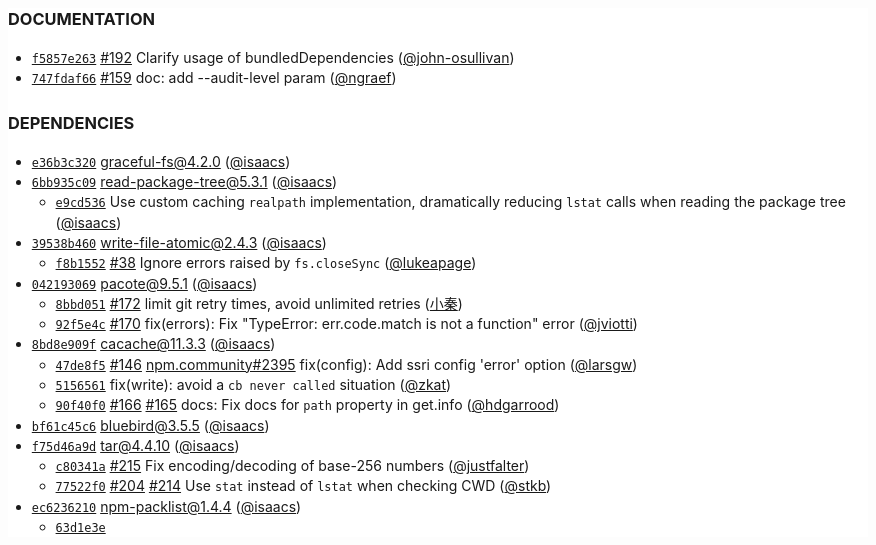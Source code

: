 ### DOCUMENTATION

* [`f5857e263`](https://github.com/npm/cli/commit/f5857e263)
  [#192](https://github.com/npm/cli/pull/192) Clarify usage of
  bundledDependencies
  ([@john-osullivan](https://github.com/john-osullivan))
* [`747fdaf66`](https://github.com/npm/cli/commit/747fdaf66)
  [#159](https://github.com/npm/cli/pull/159) doc: add --audit-level param
  ([@ngraef](https://github.com/ngraef))

### DEPENDENCIES

* [`e36b3c320`](https://github.com/npm/cli/commit/e36b3c320)
  graceful-fs@4.2.0 ([@isaacs](https://github.com/isaacs))
* [`6bb935c09`](https://github.com/npm/cli/commit/6bb935c09)
  read-package-tree@5.3.1 ([@isaacs](https://github.com/isaacs))
    * [`e9cd536`](https://github.com/npm/read-package-tree/commit/e9cd536)
      Use custom caching `realpath` implementation, dramatically reducing
      `lstat` calls when reading the package tree
      ([@isaacs](https://github.com/isaacs))
* [`39538b460`](https://github.com/npm/cli/commit/39538b460)
  write-file-atomic@2.4.3 ([@isaacs](https://github.com/isaacs))
    * [`f8b1552`](https://github.com/npm/write-file-atomic/commit/f8b1552)
      [#38](https://github.com/npm/write-file-atomic/pull/38) Ignore errors
      raised by `fs.closeSync` ([@lukeapage](https://github.com/lukeapage))
* [`042193069`](https://github.com/npm/cli/commit/042193069) pacote@9.5.1
  ([@isaacs](https://github.com/isaacs))
    * [`8bbd051`](https://github.com/npm/pacote/commit/8bbd051)
      [#172](https://github.com/zkat/pacote/pull/172) limit git retry
      times, avoid unlimited retries ([小秦](https://github.com/xqin))
    * [`92f5e4c`](https://github.com/npm/pacote/commit/92f5e4c)
      [#170](https://github.com/zkat/pacote/pull/170) fix(errors): Fix
      "TypeError: err.code.match is not a function" error
      ([@jviotti](https://github.com/jviotti))
* [`8bd8e909f`](https://github.com/npm/cli/commit/8bd8e909f) cacache@11.3.3
  ([@isaacs](https://github.com/isaacs))
    * [`47de8f5`](https://github.com/npm/cacache/commit/47de8f5)
      [#146](https://github.com/zkat/cacache/pull/146)
      [npm.community#2395](https://npm.community/t/2395) fix(config): Add
      ssri config 'error' option ([@larsgw](https://github.com/larsgw))
    * [`5156561`](https://github.com/npm/cacache/commit/5156561)
      fix(write): avoid a `cb never called` situation
      ([@zkat](https://github.com/zkat))
    * [`90f40f0`](https://github.com/npm/cacache/commit/90f40f0)
      [#166](https://github.com/zkat/cacache/pull/166)
      [#165](https://github.com/zkat/cacache/issues/165) docs: Fix docs for
      `path` property in get.info
      ([@hdgarrood](https://github.com/hdgarrood))
* [`bf61c45c6`](https://github.com/npm/cli/commit/bf61c45c6) bluebird@3.5.5
  ([@isaacs](https://github.com/isaacs))
* [`f75d46a9d`](https://github.com/npm/cli/commit/f75d46a9d) tar@4.4.10
  ([@isaacs](https://github.com/isaacs))
    * [`c80341a`](https://github.com/npm/node-tar/commit/c80341a)
      [#215](https://github.com/npm/node-tar/pull/215) Fix
      encoding/decoding of base-256 numbers
      ([@justfalter](https://github.com/justfalter))
    * [`77522f0`](https://github.com/npm/node-tar/commit/77522f0)
      [#204](https://github.com/npm/node-tar/issues/204)
      [#214](https://github.com/npm/node-tar/issues/214) Use `stat` instead
      of `lstat` when checking CWD ([@stkb](https://github.com/stkb))
* [`ec6236210`](https://github.com/npm/cli/commit/ec6236210)
  npm-packlist@1.4.4 ([@isaacs](https://github.com/isaacs))
    * [`63d1e3e`](https://github.com/npm/npm-packlist/commit/63d1e3e)